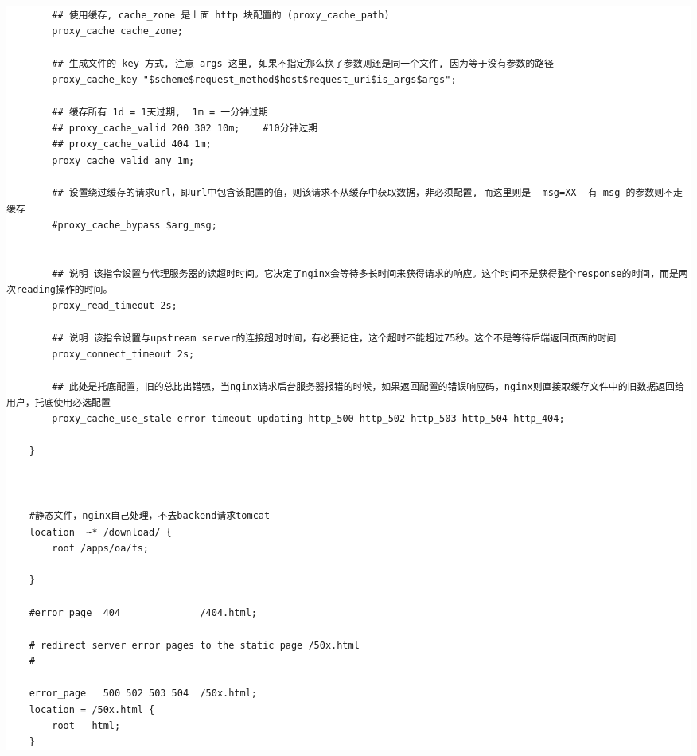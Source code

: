             ## 使用缓存, cache_zone 是上面 http 块配置的 (proxy_cache_path)
            proxy_cache cache_zone;
            
            ## 生成文件的 key 方式, 注意 args 这里, 如果不指定那么换了参数则还是同一个文件, 因为等于没有参数的路径
            proxy_cache_key "$scheme$request_method$host$request_uri$is_args$args";
            
            ## 缓存所有 1d = 1天过期,  1m = 一分钟过期
            ## proxy_cache_valid 200 302 10m;    #10分钟过期
            ## proxy_cache_valid 404 1m;
            proxy_cache_valid any 1m;
            
            ## 设置绕过缓存的请求url，即url中包含该配置的值，则该请求不从缓存中获取数据，非必须配置, 而这里则是  msg=XX  有 msg 的参数则不走缓存
            #proxy_cache_bypass $arg_msg;
            
            
            ## 说明 该指令设置与代理服务器的读超时时间。它决定了nginx会等待多长时间来获得请求的响应。这个时间不是获得整个response的时间，而是两次reading操作的时间。
            proxy_read_timeout 2s;
            
            ## 说明 该指令设置与upstream server的连接超时时间，有必要记住，这个超时不能超过75秒。这个不是等待后端返回页面的时间
            proxy_connect_timeout 2s;
            
            ## 此处是托底配置，旧的总比出错强，当nginx请求后台服务器报错的时候，如果返回配置的错误响应码，nginx则直接取缓存文件中的旧数据返回给用户，托底使用必选配置
            proxy_cache_use_stale error timeout updating http_500 http_502 http_503 http_504 http_404;
            
        }
        
 
        
        #静态文件，nginx自己处理，不去backend请求tomcat
        location  ~* /download/ {  
            root /apps/oa/fs;  

        }

        #error_page  404              /404.html;

        # redirect server error pages to the static page /50x.html
        #
        
        error_page   500 502 503 504  /50x.html;
        location = /50x.html {
            root   html;
        }
